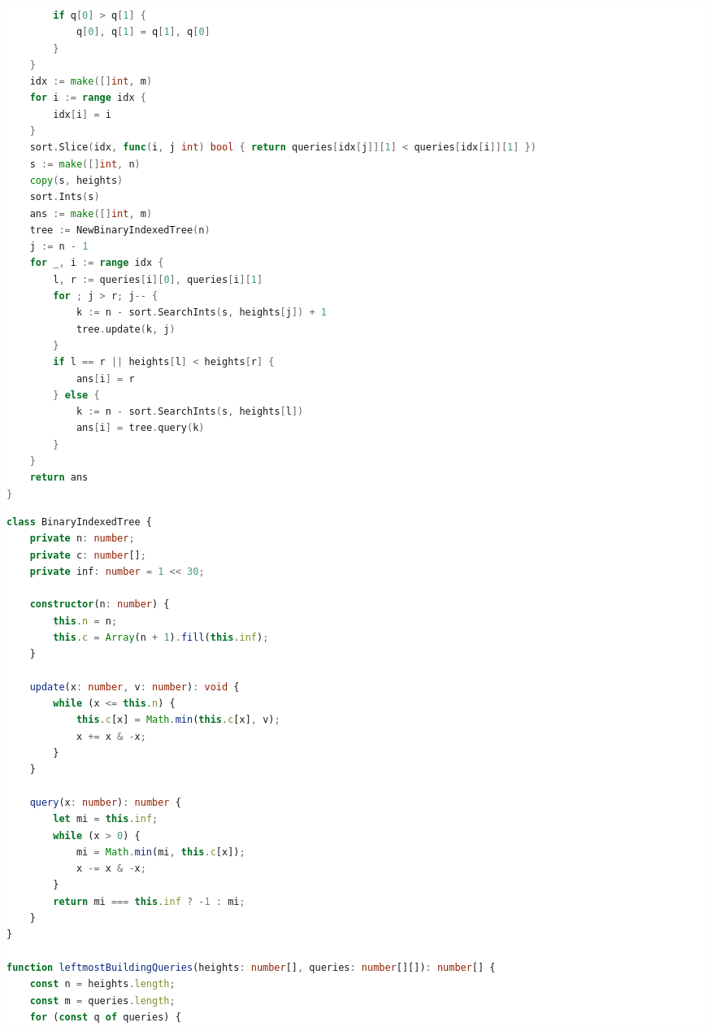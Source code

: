 ```go
		if q[0] > q[1] {
			q[0], q[1] = q[1], q[0]
		}
	}
	idx := make([]int, m)
	for i := range idx {
		idx[i] = i
	}
	sort.Slice(idx, func(i, j int) bool { return queries[idx[j]][1] < queries[idx[i]][1] })
	s := make([]int, n)
	copy(s, heights)
	sort.Ints(s)
	ans := make([]int, m)
	tree := NewBinaryIndexedTree(n)
	j := n - 1
	for _, i := range idx {
		l, r := queries[i][0], queries[i][1]
		for ; j > r; j-- {
			k := n - sort.SearchInts(s, heights[j]) + 1
			tree.update(k, j)
		}
		if l == r || heights[l] < heights[r] {
			ans[i] = r
		} else {
			k := n - sort.SearchInts(s, heights[l])
			ans[i] = tree.query(k)
		}
	}
	return ans
}
```

```ts
class BinaryIndexedTree {
    private n: number;
    private c: number[];
    private inf: number = 1 << 30;

    constructor(n: number) {
        this.n = n;
        this.c = Array(n + 1).fill(this.inf);
    }

    update(x: number, v: number): void {
        while (x <= this.n) {
            this.c[x] = Math.min(this.c[x], v);
            x += x & -x;
        }
    }

    query(x: number): number {
        let mi = this.inf;
        while (x > 0) {
            mi = Math.min(mi, this.c[x]);
            x -= x & -x;
        }
        return mi === this.inf ? -1 : mi;
    }
}

function leftmostBuildingQueries(heights: number[], queries: number[][]): number[] {
    const n = heights.length;
    const m = queries.length;
    for (const q of queries) {
```